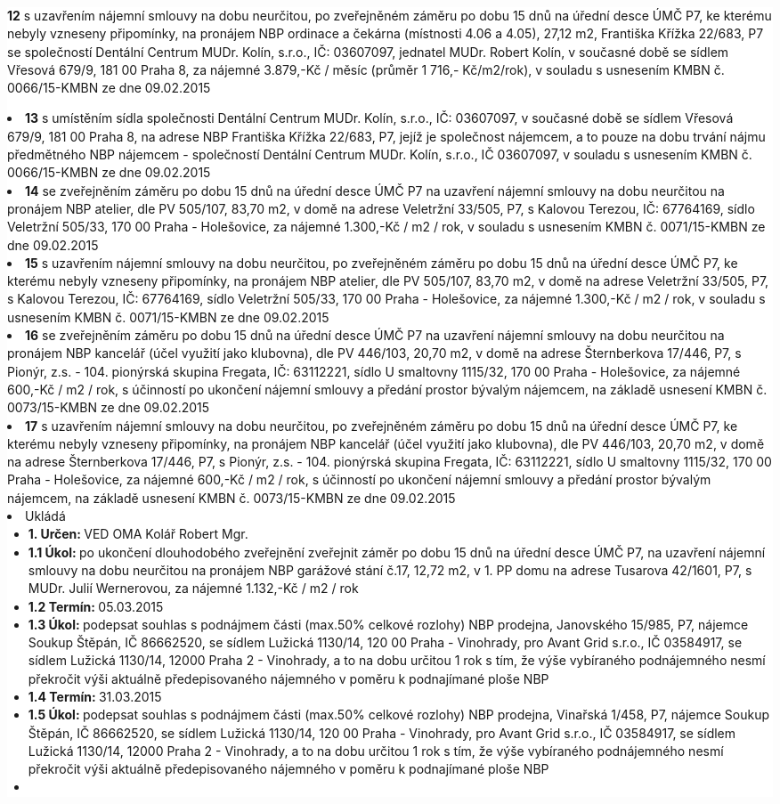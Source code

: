 <strong>12</strong> s uzavřením nájemní smlouvy na dobu neurčitou, po zveřejněném záměru po dobu 15 dnů na úřední desce ÚMČ P7, ke kterému nebyly vzneseny připomínky, na pronájem NBP ordinace a čekárna (místnosti 4.06 a 4.05), 27,12 m2, Františka Křížka 22/683, P7 se společností Dentální Centrum MUDr. Kolín, s.r.o., IČ: 03607097, jednatel MUDr. Robert Kolín, v současné době se sídlem Vřesová 679/9, 181 00 Praha 8, za nájemné 3.879,-Kč / měsíc (průměr 1 716,- Kč/m2/rok), v souladu s usnesením KMBN č. 0066/15-KMBN ze dne 09.02.2015</li>
<li>
<strong>13</strong> s umístěním sídla společnosti Dentální Centrum MUDr. Kolín, s.r.o., IČ: 03607097, v současné době se sídlem Vřesová 679/9, 181 00 Praha 8, na adrese NBP Františka Křížka 22/683, P7, jejíž je společnost nájemcem, a to pouze na dobu trvání nájmu předmětného NBP nájemcem - společností Dentální Centrum MUDr. Kolín, s.r.o., IČ 03607097, v souladu s usnesením KMBN č. 0066/15-KMBN ze dne 09.02.2015</li>
<li>
<strong>14</strong> se zveřejněním záměru po dobu 15 dnů na úřední desce ÚMČ P7 na uzavření nájemní smlouvy na dobu neurčitou na pronájem NBP atelier, dle PV 505/107,  83,70 m2, v domě na adrese Veletržní 33/505, P7, s Kalovou Terezou, IČ: 67764169, sídlo Veletržní 505/33, 170 00 Praha - Holešovice, za nájemné 1.300,-Kč / m2 / rok, v souladu s usnesením KMBN č. 0071/15-KMBN ze dne 09.02.2015</li>
<li>
<strong>15</strong> s uzavřením nájemní smlouvy na dobu neurčitou, po zveřejněném záměru po dobu 15 dnů na úřední desce ÚMČ P7, ke kterému nebyly vzneseny připomínky, na pronájem NBP atelier, dle PV 505/107, 83,70 m2, v domě na adrese Veletržní 33/505, P7, s Kalovou Terezou, IČ: 67764169, sídlo Veletržní 505/33, 170 00 Praha - Holešovice, za nájemné 1.300,-Kč / m2 / rok, v souladu s usnesením KMBN č. 0071/15-KMBN ze dne 09.02.2015</li>
<li>
<strong>16</strong> se zveřejněním záměru po dobu 15 dnů na úřední desce ÚMČ P7 na uzavření nájemní smlouvy na dobu neurčitou na pronájem NBP kancelář (účel využití jako klubovna), dle PV 446/103, 20,70 m2, v domě na adrese Šternberkova 17/446, P7, s Pionýr, z.s. - 104. pionýrská skupina Fregata, IČ: 63112221, sídlo U smaltovny 1115/32, 170 00 Praha - Holešovice, za nájemné 600,-Kč / m2 / rok, s účinností po ukončení nájemní smlouvy a předání prostor bývalým nájemcem, na základě usnesení KMBN č. 0073/15-KMBN ze dne 09.02.2015</li>
<li>
<strong>17</strong> s uzavřením nájemní smlouvy na dobu neurčitou, po zveřejněném záměru po dobu 15 dnů na úřední desce ÚMČ P7, ke kterému nebyly vzneseny připomínky, na pronájem NBP kancelář (účel využití jako klubovna), dle PV 446/103, 20,70 m2, v domě na adrese Šternberkova 17/446, P7, s Pionýr, z.s. - 104. pionýrská skupina Fregata, IČ: 63112221, sídlo U smaltovny 1115/32, 170 00 Praha - Holešovice, za nájemné 600,-Kč / m2 / rok, s účinností po ukončení nájemní smlouvy a předání prostor bývalým nájemcem, na základě usnesení KMBN č. 0073/15-KMBN ze dne 09.02.2015        </li>
</ul>
</li>
<li>Ukládá<ul>
<li>
<strong>1. Určen: </strong>VED OMA Kolář Robert Mgr.</li>
<li>
<strong>1.1 Úkol: </strong>po ukončení dlouhodobého zveřejnění zveřejnit záměr po dobu 15 dnů na úřední desce ÚMČ P7, na uzavření nájemní smlouvy na dobu neurčitou na pronájem NBP garážové stání č.17, 12,72 m2, v 1. PP domu na adrese Tusarova 42/1601, P7, s MUDr. Julií Wernerovou, za nájemné 1.132,-Kč / m2 / rok</li>
<li>
<strong>1.2 Termín: </strong>05.03.2015</li>
<li>
<strong>1.3 Úkol: </strong>podepsat souhlas s podnájmem části (max.50% celkové rozlohy) NBP prodejna, Janovského 15/985, P7, nájemce Soukup Štěpán, IČ 86662520, se sídlem Lužická 1130/14, 120 00 Praha - Vinohrady, pro Avant Grid s.r.o., IČ 03584917, se sídlem Lužická 1130/14, 12000 Praha 2 - Vinohrady, a to na dobu určitou 1 rok s tím, že výše vybíraného podnájemného nesmí překročit výši aktuálně předepisovaného nájemného v poměru k podnajímané ploše NBP</li>
<li>
<strong>1.4 Termín: </strong>31.03.2015</li>
<li>
<strong>1.5 Úkol: </strong>podepsat souhlas s podnájmem části (max.50% celkové rozlohy) NBP prodejna, Vinařská 1/458, P7, nájemce Soukup Štěpán, IČ 86662520, se sídlem Lužická 1130/14, 120 00 Praha - Vinohrady, pro Avant Grid s.r.o., IČ 03584917, se sídlem Lužická 1130/14, 12000 Praha 2 - Vinohrady, a to na dobu určitou 1 rok s tím, že výše vybíraného podnájemného nesmí překročit výši aktuálně předepisovaného nájemného v poměru k podnajímané ploše NBP</li>
<li>